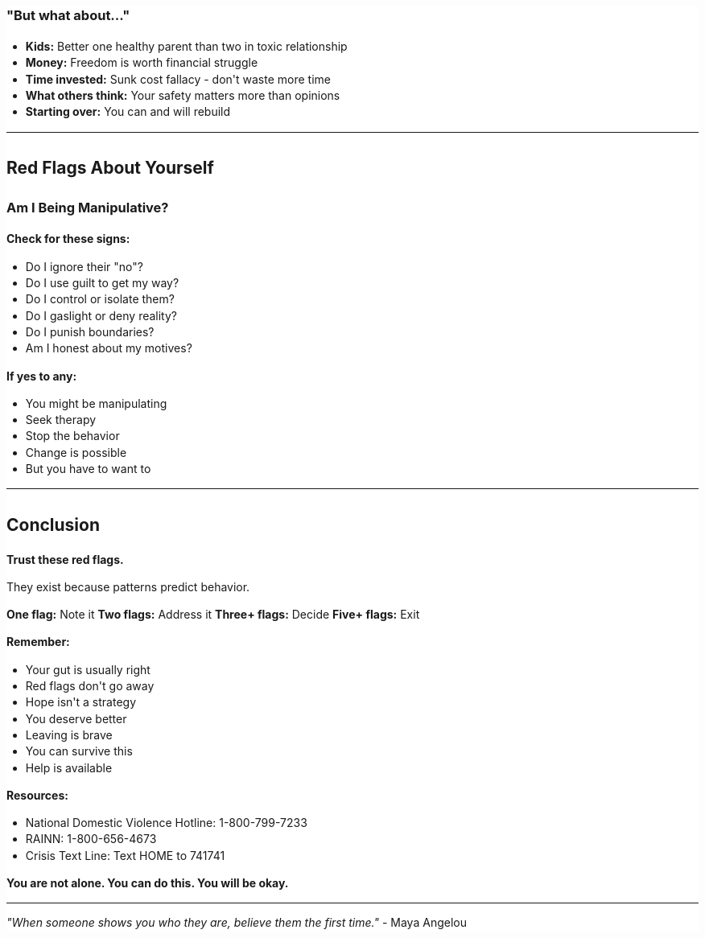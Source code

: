 ### "But what about..."

- **Kids:** Better one healthy parent than two in toxic relationship
- **Money:** Freedom is worth financial struggle
- **Time invested:** Sunk cost fallacy - don't waste more time
- **What others think:** Your safety matters more than opinions
- **Starting over:** You can and will rebuild

---

## Red Flags About Yourself

### Am I Being Manipulative?

**Check for these signs:**
- Do I ignore their "no"?
- Do I use guilt to get my way?
- Do I control or isolate them?
- Do I gaslight or deny reality?
- Do I punish boundaries?
- Am I honest about my motives?

**If yes to any:**
- You might be manipulating
- Seek therapy
- Stop the behavior
- Change is possible
- But you have to want to

---

## Conclusion

**Trust these red flags.**

They exist because patterns predict behavior.

**One flag:** Note it
**Two flags:** Address it
**Three+ flags:** Decide
**Five+ flags:** Exit

**Remember:**
- Your gut is usually right
- Red flags don't go away
- Hope isn't a strategy
- You deserve better
- Leaving is brave
- You can survive this
- Help is available

**Resources:**
- National Domestic Violence Hotline: 1-800-799-7233
- RAINN: 1-800-656-4673
- Crisis Text Line: Text HOME to 741741

**You are not alone. You can do this. You will be okay.**

---

*"When someone shows you who they are, believe them the first time."* - Maya Angelou
